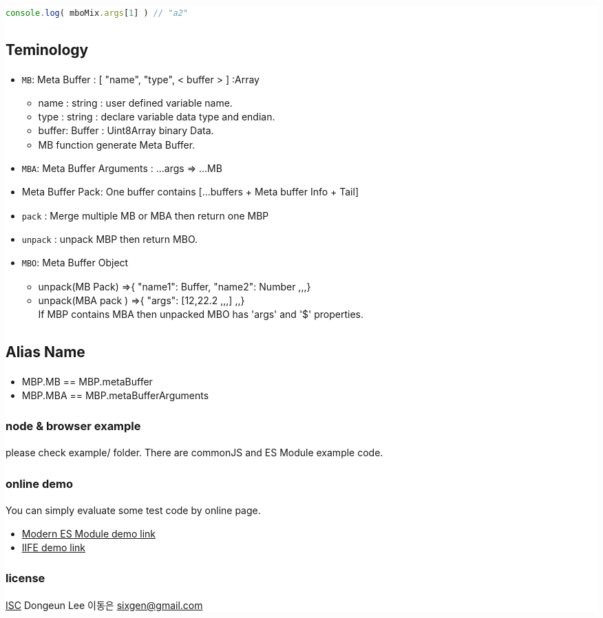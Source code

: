 ```js
console.log( mboMix.args[1] ) // "a2"

```



## Teminology

- `MB`: Meta Buffer :  [ "name", "type", < buffer > ] :Array
  - name : string : user defined variable name.
  - type : string : declare variable data type and endian.
  - buffer: Buffer : Uint8Array binary Data.
  - MB function generate Meta Buffer.

- `MBA`: Meta Buffer Arguments :  ...args => ...MB

- Meta Buffer Pack:  One buffer contains [...buffers + Meta buffer Info + Tail]

- `pack` :  Merge multiple MB or MBA then return  one MBP

- `unpack` :  unpack MBP then return MBO.

- `MBO`: Meta Buffer Object 
  - unpack(MB Pack) =>{ "name1": Buffer, "name2": Number ,,,}
  - unpack(MBA pack ) =>{ "args": [12,22.2 ,,,] ,,}  
  If MBP contains MBA then unpacked MBO has 'args' and '$' properties.

## Alias Name

 - MBP.MB == MBP.metaBuffer
 - MBP.MBA == MBP.metaBufferArguments

### node & browser example
please check example/ folder. There are commonJS and ES Module example code.


### online demo
You can simply evaluate some test code by online page.  
- [Modern ES Module demo link](https://congtrol.github.io/meta-buffer-pack/example/index-esm.html)
- [IIFE demo link](https://congtrol.github.io/meta-buffer-pack/example/index-iife.html)


### license
[ISC](LICENSE) Dongeun Lee 이동은 <sixgen@gmail.com>
